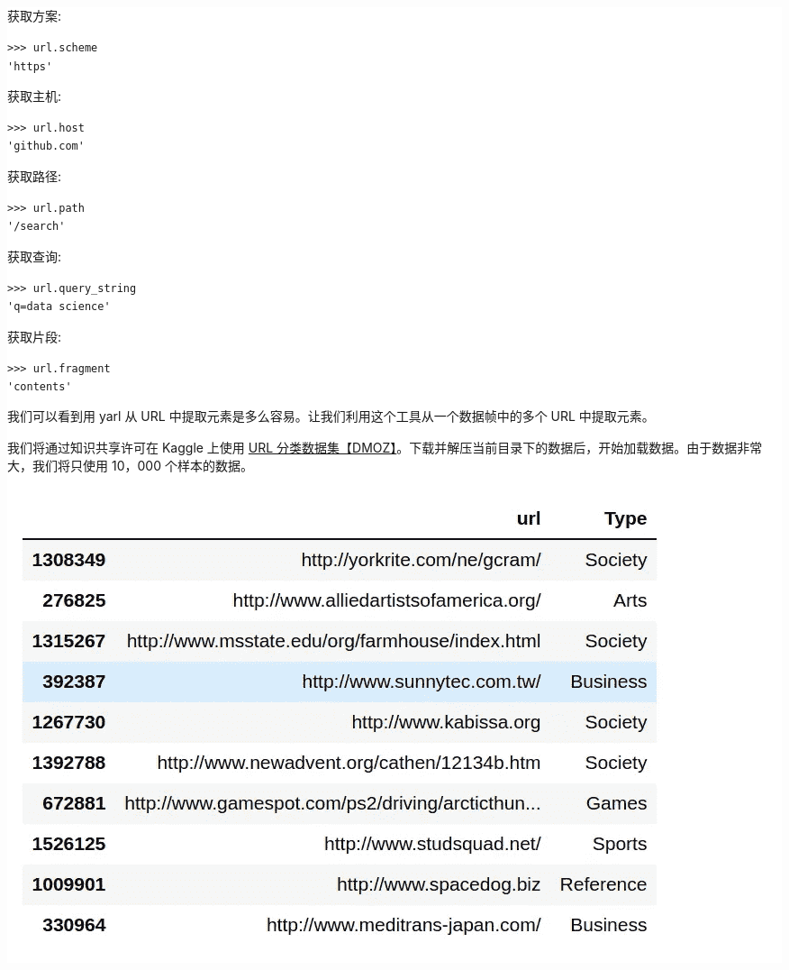获取方案:

```
>>> url.scheme
'https'
```

获取主机:

```
>>> url.host
'github.com'
```

获取路径:

```
>>> url.path
'/search'
```

获取查询:

```
>>> url.query_string
'q=data science'
```

获取片段:

```
>>> url.fragment
'contents'
```

我们可以看到用 yarl 从 URL 中提取元素是多么容易。让我们利用这个工具从一个数据帧中的多个 URL 中提取元素。

我们将通过知识共享许可在 Kaggle 上使用 [URL 分类数据集【DMOZ】](https://www.kaggle.com/datasets/shawon10/url-classification-dataset-dmoz)。下载并解压当前目录下的数据后，开始加载数据。由于数据非常大，我们将只使用 10，000 个样本的数据。

![](img/07d23ce3c2d4ec401b3c8557744fe69f.png)
